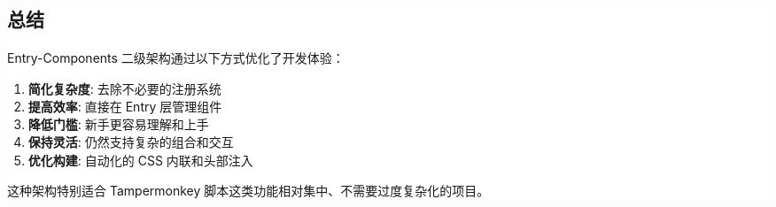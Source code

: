 
## 总结

Entry-Components 二级架构通过以下方式优化了开发体验：

1. **简化复杂度**: 去除不必要的注册系统
2. **提高效率**: 直接在 Entry 层管理组件
3. **降低门槛**: 新手更容易理解和上手
4. **保持灵活**: 仍然支持复杂的组合和交互
5. **优化构建**: 自动化的 CSS 内联和头部注入

这种架构特别适合 Tampermonkey 脚本这类功能相对集中、不需要过度复杂化的项目。 